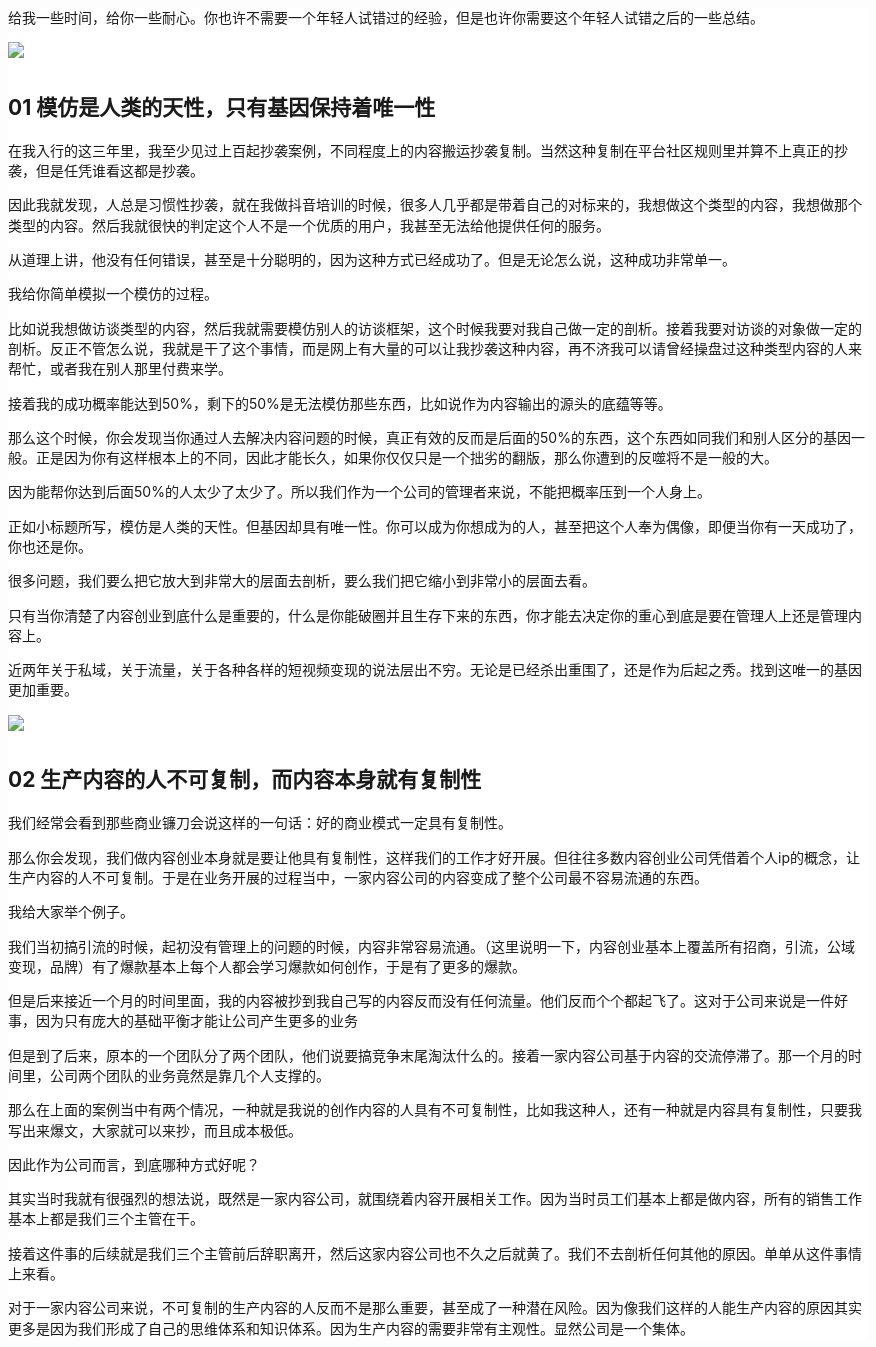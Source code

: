 给我一些时间，给你一些耐心。你也许不需要一个年轻人试错过的经验，但是也许你需要这个年轻人试错之后的一些总结。

![](https://image.woshipm.com/wp-files/2022/09/psbENPLXJgR7WZAOsxq0.jpeg)

## 01 模仿是人类的天性，只有基因保持着唯一性

在我入行的这三年里，我至少见过上百起抄袭案例，不同程度上的内容搬运抄袭复制。当然这种复制在平台社区规则里并算不上真正的抄袭，但是任凭谁看这都是抄袭。

因此我就发现，人总是习惯性抄袭，就在我做抖音培训的时候，很多人几乎都是带着自己的对标来的，我想做这个类型的内容，我想做那个类型的内容。然后我就很快的判定这个人不是一个优质的用户，我甚至无法给他提供任何的服务。

从道理上讲，他没有任何错误，甚至是十分聪明的，因为这种方式已经成功了。但是无论怎么说，这种成功非常单一。

我给你简单模拟一个模仿的过程。

比如说我想做访谈类型的内容，然后我就需要模仿别人的访谈框架，这个时候我要对我自己做一定的剖析。接着我要对访谈的对象做一定的剖析。反正不管怎么说，我就是干了这个事情，而是网上有大量的可以让我抄袭这种内容，再不济我可以请曾经操盘过这种类型内容的人来帮忙，或者我在别人那里付费来学。

接着我的成功概率能达到50%，剩下的50%是无法模仿那些东西，比如说作为内容输出的源头的底蕴等等。

那么这个时候，你会发现当你通过人去解决内容问题的时候，真正有效的反而是后面的50%的东西，这个东西如同我们和别人区分的基因一般。正是因为你有这样根本上的不同，因此才能长久，如果你仅仅只是一个拙劣的翻版，那么你遭到的反噬将不是一般的大。

因为能帮你达到后面50%的人太少了太少了。所以我们作为一个公司的管理者来说，不能把概率压到一个人身上。

正如小标题所写，模仿是人类的天性。但基因却具有唯一性。你可以成为你想成为的人，甚至把这个人奉为偶像，即便当你有一天成功了，你也还是你。

很多问题，我们要么把它放大到非常大的层面去剖析，要么我们把它缩小到非常小的层面去看。

只有当你清楚了内容创业到底什么是重要的，什么是你能破圈并且生存下来的东西，你才能去决定你的重心到底是要在管理人上还是管理内容上。

近两年关于私域，关于流量，关于各种各样的短视频变现的说法层出不穷。无论是已经杀出重围了，还是作为后起之秀。找到这唯一的基因更加重要。

![](https://image.woshipm.com/wp-files/2022/09/u7RMU2qzo8KT6bP8B7we.jpeg)

## 02 生产内容的人不可复制，而内容本身就有复制性

我们经常会看到那些商业镰刀会说这样的一句话：好的商业模式一定具有复制性。

那么你会发现，我们做内容创业本身就是要让他具有复制性，这样我们的工作才好开展。但往往多数内容创业公司凭借着个人ip的概念，让生产内容的人不可复制。于是在业务开展的过程当中，一家内容公司的内容变成了整个公司最不容易流通的东西。

我给大家举个例子。

我们当初搞引流的时候，起初没有管理上的问题的时候，内容非常容易流通。（这里说明一下，内容创业基本上覆盖所有招商，引流，公域变现，品牌）有了爆款基本上每个人都会学习爆款如何创作，于是有了更多的爆款。

但是后来接近一个月的时间里面，我的内容被抄到我自己写的内容反而没有任何流量。他们反而个个都起飞了。这对于公司来说是一件好事，因为只有庞大的基础平衡才能让公司产生更多的业务

但是到了后来，原本的一个团队分了两个团队，他们说要搞竞争末尾淘汰什么的。接着一家内容公司基于内容的交流停滞了。那一个月的时间里，公司两个团队的业务竟然是靠几个人支撑的。

那么在上面的案例当中有两个情况，一种就是我说的创作内容的人具有不可复制性，比如我这种人，还有一种就是内容具有复制性，只要我写出来爆文，大家就可以来抄，而且成本极低。

因此作为公司而言，到底哪种方式好呢？

其实当时我就有很强烈的想法说，既然是一家内容公司，就围绕着内容开展相关工作。因为当时员工们基本上都是做内容，所有的销售工作基本上都是我们三个主管在干。

接着这件事的后续就是我们三个主管前后辞职离开，然后这家内容公司也不久之后就黄了。我们不去剖析任何其他的原因。单单从这件事情上来看。

对于一家内容公司来说，不可复制的生产内容的人反而不是那么重要，甚至成了一种潜在风险。因为像我们这样的人能生产内容的原因其实更多是因为我们形成了自己的思维体系和知识体系。因为生产内容的需要非常有主观性。显然公司是一个集体。
